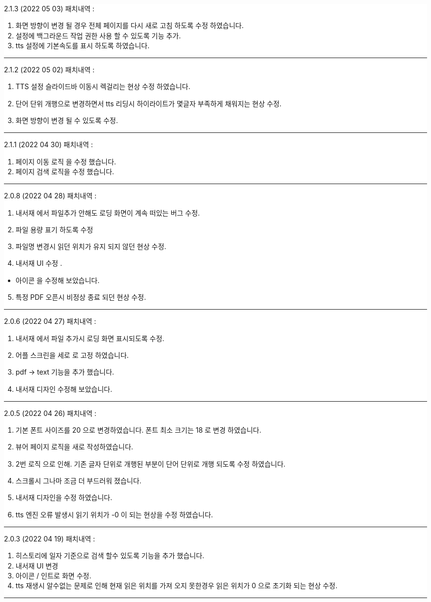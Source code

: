 2.1.3 (2022 05 03) 패치내역 :
1. 화면 방향이 변경 될 경우 전체 페이지를 다시 새로 고침 하도록 수정 하였습니다.
2. 설정에 백그라운드 작업 권한 사용 할 수 있도록 기능 추가.
3. tts 설정에 기본속도를 표시 하도록 하였습니다. 

---
2.1.2 (2022 05 02) 패치내역 :
1. TTS 설정 슬라이드바 이동시 렉걸리는 현상 수정 하였습니다. 
2. 단어 단위 개행으로 변경하면서 tts 리딩시 하이라이트가 몇글자 부족하게 채워지는 현상 수정. 

3. 화면 방향이 변경 될 수 있도록 수정. 

---
2.1.1 (2022 04 30) 패치내역 :

1. 페이지 이동 로직 을 수정 했습니다. 
2. 페이지 검색 로직을 수정 했습니다. 

---
2.0.8 (2022 04 28) 패치내역 :

1. 내서재 에서 파일추가 안해도 로딩 화면이 계속 떠있는 버그 수정. 

2. 파일 용량 표기 하도록 수정

3. 파일명 변경시 읽던 위치가 유지 되지 않던 현상 수정. 

4. 내서재 UI 수정 . 
  - 아이콘 을 수정해 보았습니다. 

5. 특정 PDF 오픈시 비정상 종료 되던 현상 수정. 
---
2.0.6 (2022 04 27) 패치내역 :

1. 내서재 에서 파일 추가시 로딩 화면 표시되도록 수정. 

2. 어플 스크린을 세로 로 고정 하였습니다. 

3. pdf -> text 기능을 추가 했습니다. 

4. 내서재 디자인 수정해 보았습니다.

---
2.0.5 (2022 04 26) 패치내역 :
1. 기본 폰트 사이즈를 20 으로 변경하였습니다. 폰트 최소 크기는 18 로 변경 하였습니다. 

2. 뷰어 페이지 로직을 새로 작성하였습니다. 

3. 2번 로직 으로 인해. 기존 글자 단위로 개행된 부분이 단어 단위로 개행 되도록 수정 하였습니다. 

4. 스크롤시 그나마 조금 더 부드러워 졌습니다. 

5. 내서재 디자인을 수정 하였습니다. 

6. tts 엔진 오류 발생시 읽기 위치가 -0 이 되는 현상을 수정 하였습니다. 

---
2.0.3 (2022 04 19) 패치내역 :
1. 히스토리에 일자 기준으로 검색 할수 있도록 기능을 추가 했습니다. 
2. 내서재 UI 변경 
3. 아이콘 / 인트로 화면 수정. 
4. tts 재생시 알수없는 문제로 인해 현재 읽은 위치를 가져 오지 못한경우 읽은 위치가 0 으로 초기화 되는 현상 수정. 

---